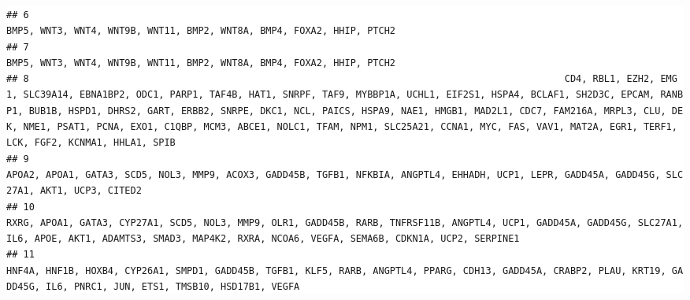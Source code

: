     ## 6                                                                                                                                                                                                                                                                                                                                                                                                                                                    BMP5, WNT3, WNT4, WNT9B, WNT11, BMP2, WNT8A, BMP4, FOXA2, HHIP, PTCH2
    ## 7                                                                                                                                                                                                                                                                                                                                                                                                                                                    BMP5, WNT3, WNT4, WNT9B, WNT11, BMP2, WNT8A, BMP4, FOXA2, HHIP, PTCH2
    ## 8                                                                                               CD4, RBL1, EZH2, EMG1, SLC39A14, EBNA1BP2, ODC1, PARP1, TAF4B, HAT1, SNRPF, TAF9, MYBBP1A, UCHL1, EIF2S1, HSPA4, BCLAF1, SH2D3C, EPCAM, RANBP1, BUB1B, HSPD1, DHRS2, GART, ERBB2, SNRPE, DKC1, NCL, PAICS, HSPA9, NAE1, HMGB1, MAD2L1, CDC7, FAM216A, MRPL3, CLU, DEK, NME1, PSAT1, PCNA, EXO1, C1QBP, MCM3, ABCE1, NOLC1, TFAM, NPM1, SLC25A21, CCNA1, MYC, FAS, VAV1, MAT2A, EGR1, TERF1, LCK, FGF2, KCNMA1, HHLA1, SPIB
    ## 9                                                                                                                                                                                                                                                                                                                                                                         APOA2, APOA1, GATA3, SCD5, NOL3, MMP9, ACOX3, GADD45B, TGFB1, NFKBIA, ANGPTL4, EHHADH, UCP1, LEPR, GADD45A, GADD45G, SLC27A1, AKT1, UCP3, CITED2
    ## 10                                                                                                                                                                                                                                                                                                    RXRG, APOA1, GATA3, CYP27A1, SCD5, NOL3, MMP9, OLR1, GADD45B, RARB, TNFRSF11B, ANGPTL4, UCP1, GADD45A, GADD45G, SLC27A1, IL6, APOE, AKT1, ADAMTS3, SMAD3, MAP4K2, RXRA, NCOA6, VEGFA, SEMA6B, CDKN1A, UCP2, SERPINE1
    ## 11                                                                                                                                                                                                                                                                                                                                            HNF4A, HNF1B, HOXB4, CYP26A1, SMPD1, GADD45B, TGFB1, KLF5, RARB, ANGPTL4, PPARG, CDH13, GADD45A, CRABP2, PLAU, KRT19, GADD45G, IL6, PNRC1, JUN, ETS1, TMSB10, HSD17B1, VEGFA